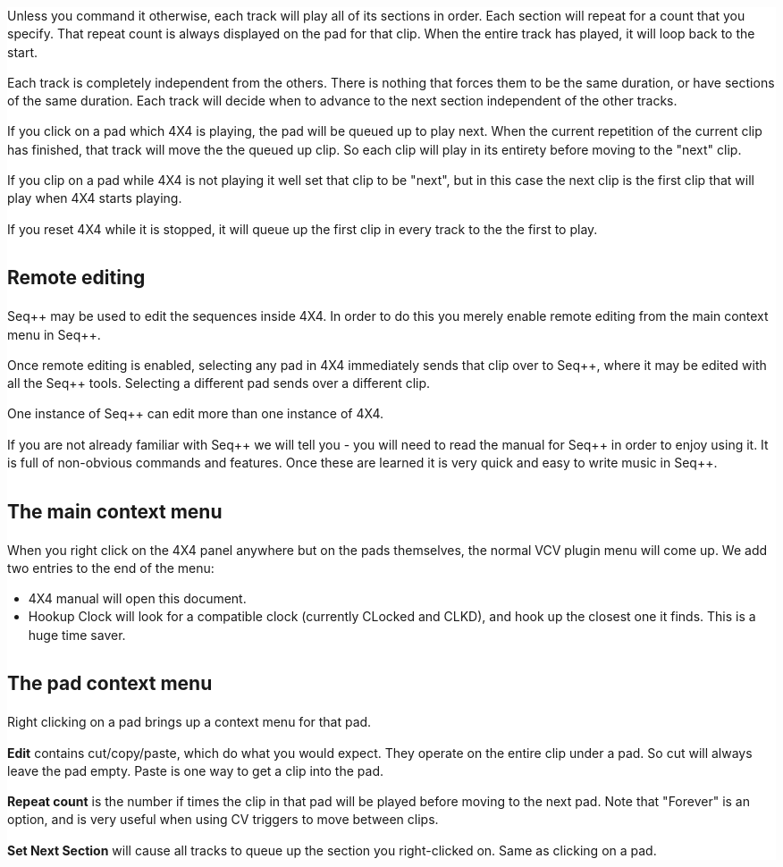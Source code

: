 Unless you command it otherwise, each track will play all of its sections in order. Each section will repeat for a count that you specify. That repeat count is always displayed on the pad for that clip. When the entire track has played, it will loop back to the start.

Each track is completely independent from the others. There is nothing that forces them to be the same duration, or have sections of the same duration. Each track will decide when to advance to the next section independent of the other tracks.

If you click on a pad which 4X4 is playing, the pad will be queued up to play next. When the current repetition of the current clip has finished, that track will move the the queued up clip. So each clip will play in its entirety before moving to the "next" clip.

If you clip on a pad while 4X4 is not playing it well set that clip to be "next", but in this case the next clip is the first clip that will play when 4X4 starts playing.

If you reset 4X4 while it is stopped, it will queue up the first clip in every track to the the first to play.

## Remote editing

Seq++ may be used to edit the sequences inside 4X4. In order to do this you merely enable remote editing from the main context menu in Seq++.

Once remote editing is enabled, selecting any pad in 4X4 immediately sends that clip over to Seq++, where it may be edited with all the Seq++ tools. Selecting a different pad sends over a different clip.

One instance of Seq++ can edit more than one instance of 4X4.

If you are not already familiar with Seq++ we will tell you - you will need to read the manual for Seq++ in order to enjoy using it. It is full of non-obvious commands and features. Once these are learned it is very quick and easy to write music in Seq++.

## The main context menu

When you right click on the 4X4 panel anywhere but on the pads themselves, the normal VCV plugin menu will come up. We add two entries to the end of the menu:

* 4X4 manual will open this document.
* Hookup Clock will look for a compatible clock (currently CLocked and CLKD), and hook up the closest one it finds. This is a huge time saver.

## The pad context menu

Right clicking on a pad brings up a context menu for that pad.

**Edit** contains cut/copy/paste, which do what you would expect.  They operate on the entire clip under a pad. So cut will always leave the pad empty. Paste is one way to get a clip into the pad.

**Repeat count** is the number if times the clip in that pad will be played before moving to the next pad. Note that "Forever" is an option, and is very useful when using CV triggers to move between clips.

**Set Next Section** will cause all tracks to queue up the section you right-clicked on. Same as clicking on a pad.
